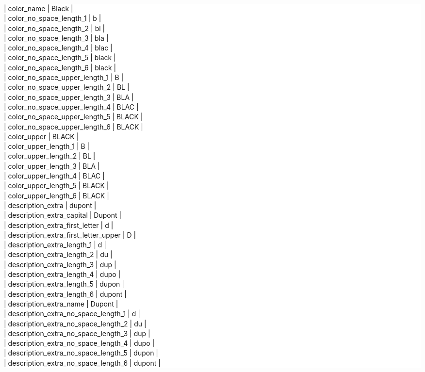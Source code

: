 | color_name | Black |  
| color_no_space_length_1 | b |  
| color_no_space_length_2 | bl |  
| color_no_space_length_3 | bla |  
| color_no_space_length_4 | blac |  
| color_no_space_length_5 | black |  
| color_no_space_length_6 | black |  
| color_no_space_upper_length_1 | B |  
| color_no_space_upper_length_2 | BL |  
| color_no_space_upper_length_3 | BLA |  
| color_no_space_upper_length_4 | BLAC |  
| color_no_space_upper_length_5 | BLACK |  
| color_no_space_upper_length_6 | BLACK |  
| color_upper | BLACK |  
| color_upper_length_1 | B |  
| color_upper_length_2 | BL |  
| color_upper_length_3 | BLA |  
| color_upper_length_4 | BLAC |  
| color_upper_length_5 | BLACK |  
| color_upper_length_6 | BLACK |  
| description_extra | dupont |  
| description_extra_capital | Dupont |  
| description_extra_first_letter | d |  
| description_extra_first_letter_upper | D |  
| description_extra_length_1 | d |  
| description_extra_length_2 | du |  
| description_extra_length_3 | dup |  
| description_extra_length_4 | dupo |  
| description_extra_length_5 | dupon |  
| description_extra_length_6 | dupont |  
| description_extra_name | Dupont |  
| description_extra_no_space_length_1 | d |  
| description_extra_no_space_length_2 | du |  
| description_extra_no_space_length_3 | dup |  
| description_extra_no_space_length_4 | dupo |  
| description_extra_no_space_length_5 | dupon |  
| description_extra_no_space_length_6 | dupont |  